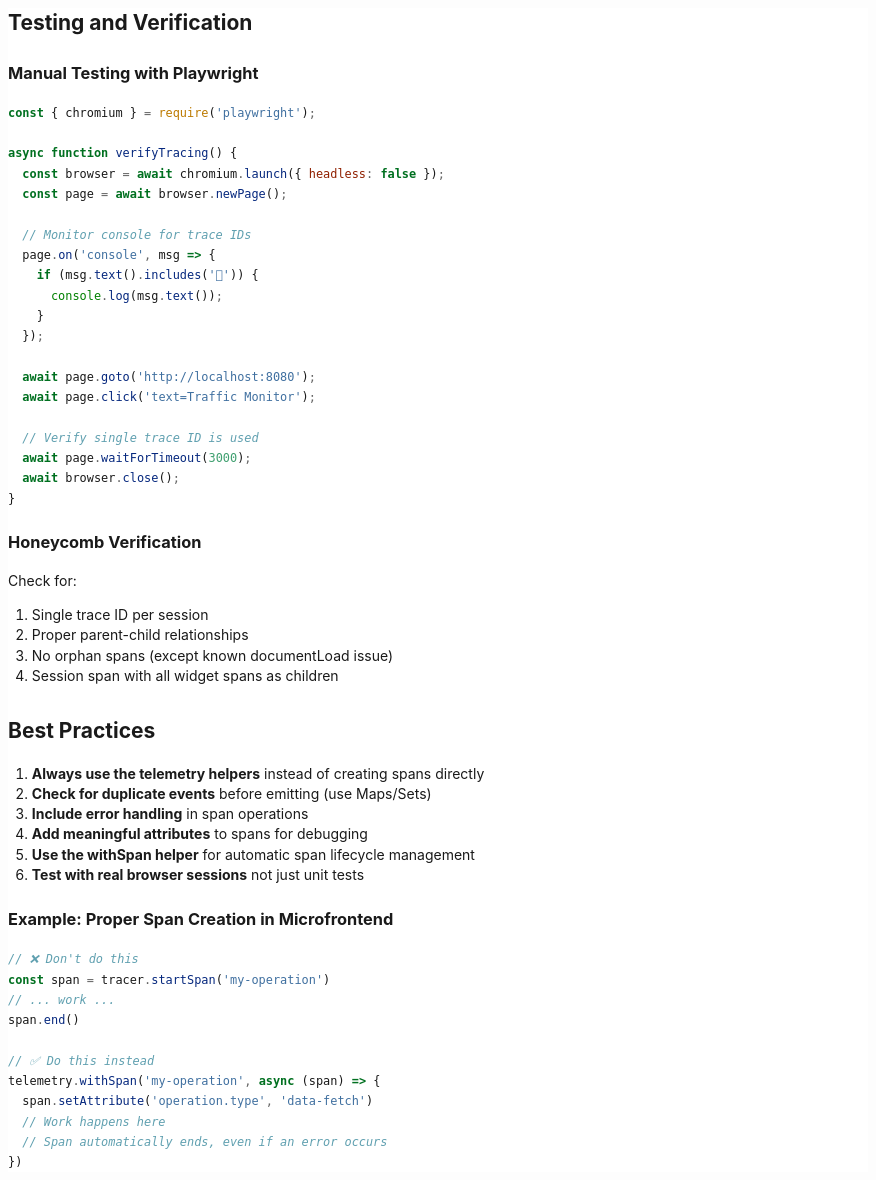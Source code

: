 ## Testing and Verification

### Manual Testing with Playwright

```javascript
const { chromium } = require('playwright');

async function verifyTracing() {
  const browser = await chromium.launch({ headless: false });
  const page = await browser.newPage();

  // Monitor console for trace IDs
  page.on('console', msg => {
    if (msg.text().includes('🍯')) {
      console.log(msg.text());
    }
  });

  await page.goto('http://localhost:8080');
  await page.click('text=Traffic Monitor');

  // Verify single trace ID is used
  await page.waitForTimeout(3000);
  await browser.close();
}
```

### Honeycomb Verification

Check for:
1. Single trace ID per session
2. Proper parent-child relationships
3. No orphan spans (except known documentLoad issue)
4. Session span with all widget spans as children

## Best Practices

1. **Always use the telemetry helpers** instead of creating spans directly
2. **Check for duplicate events** before emitting (use Maps/Sets)
3. **Include error handling** in span operations
4. **Add meaningful attributes** to spans for debugging
5. **Use the withSpan helper** for automatic span lifecycle management
6. **Test with real browser sessions** not just unit tests

### Example: Proper Span Creation in Microfrontend

```typescript
// ❌ Don't do this
const span = tracer.startSpan('my-operation')
// ... work ...
span.end()

// ✅ Do this instead
telemetry.withSpan('my-operation', async (span) => {
  span.setAttribute('operation.type', 'data-fetch')
  // Work happens here
  // Span automatically ends, even if an error occurs
})
```
